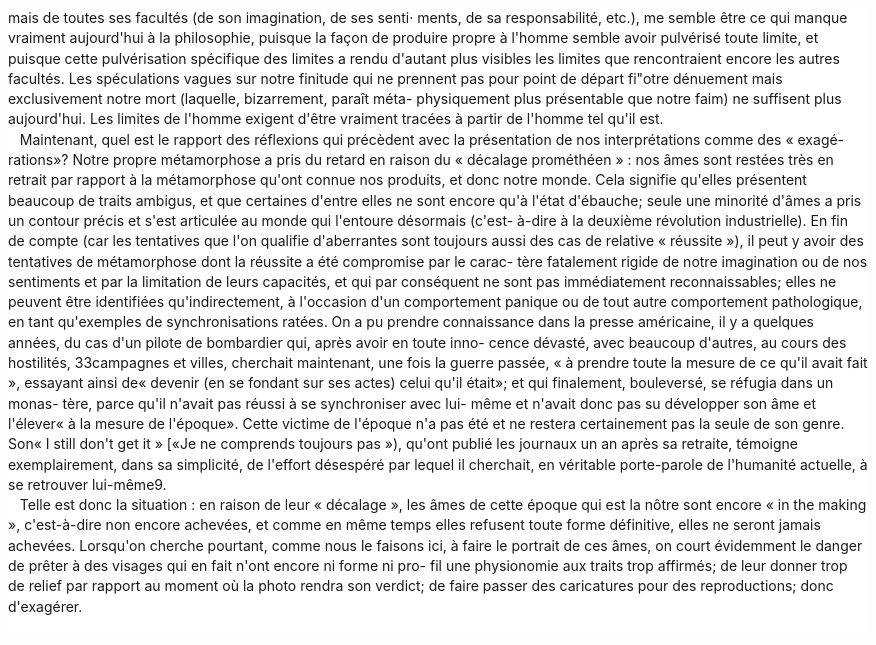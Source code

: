 mais de toutes ses facultés (de son imagination, de ses senti·
ments, de sa responsabilité, etc.), me semble être ce qui manque
vraiment aujourd'hui à la philosophie, puisque la façon de
produire propre à l'homme semble avoir pulvérisé toute limite,
et puisque cette pulvérisation spécifique des limites a rendu
d'autant plus visibles les limites que rencontraient encore les
autres facultés. Les spéculations vagues sur notre finitude qui ne
prennent pas pour point de départ fi"otre dénuement mais
exclusivement notre mort (laquelle, bizarrement, paraît méta-
physiquement plus présentable que notre faim) ne suffisent plus
aujourd'hui. Les limites de l'homme exigent d'être vraiment
tracées à partir de l'homme tel qu'il est.  
  
Maintenant, quel est le rapport des réflexions qui précèdent
avec la présentation de nos interprétations comme des « exagé-
rations»?
Notre propre métamorphose a pris du retard en raison du
« décalage prométhéen » : nos âmes sont restées très en retrait
par rapport à la métamorphose qu'ont connue nos produits, et
donc notre monde. Cela signifie qu'elles présentent beaucoup de
traits ambigus, et que certaines d'entre elles ne sont encore qu'à
l'état d'ébauche; seule une minorité d'âmes a pris un contour
précis et s'est articulée au monde qui l'entoure désormais (c'est-
à-dire à la deuxième révolution industrielle). En fin de compte
(car les tentatives que l'on qualifie d'aberrantes sont toujours
aussi des cas de relative « réussite »), il peut y avoir des tentatives
de métamorphose dont la réussite a été compromise par le carac-
tère fatalement rigide de notre imagination ou de nos sentiments
et par la limitation de leurs capacités, et qui par conséquent ne
sont pas immédiatement reconnaissables; elles ne peuvent être
identifiées qu'indirectement, à l'occasion d'un comportement
panique ou de tout autre comportement pathologique, en tant
qu'exemples de synchronisations ratées. On a pu prendre
connaissance dans la presse américaine, il y a quelques années,
du cas d'un pilote de bombardier qui, après avoir en toute inno-
cence dévasté, avec beaucoup d'autres, au cours des hostilités,
33campagnes et villes, cherchait maintenant, une fois la guerre
passée, « à prendre toute la mesure de ce qu'il avait fait »,
essayant ainsi de« devenir (en se fondant sur ses actes) celui qu'il
était»; et qui finalement, bouleversé, se réfugia dans un monas-
tère, parce qu'il n'avait pas réussi à se synchroniser avec lui-
même et n'avait donc pas su développer son âme et l'élever« à la
mesure de l'époque». Cette victime de l'époque n'a pas été et ne
restera certainement pas la seule de son genre. Son« I still don't
get it » [«Je ne comprends toujours pas »), qu'ont publié les
journaux un an après sa retraite, témoigne exemplairement,
dans sa simplicité, de l'effort désespéré par lequel il cherchait,
en véritable porte-parole de l'humanité actuelle, à se retrouver
lui-même9.  
  
Telle est donc la situation : en raison de leur « décalage », les
âmes de cette époque qui est la nôtre sont encore « in the
making », c'est-à-dire non encore achevées, et comme en même
temps elles refusent toute forme définitive, elles ne seront jamais
achevées. Lorsqu'on cherche pourtant, comme nous le faisons
ici, à faire le portrait de ces âmes, on court évidemment le danger
de prêter à des visages qui en fait n'ont encore ni forme ni pro-
fil une physionomie aux traits trop affirmés; de leur donner trop
de relief par rapport au moment où la photo rendra son verdict;
de faire passer des caricatures pour des reproductions; donc
d'exagérer.  
  
